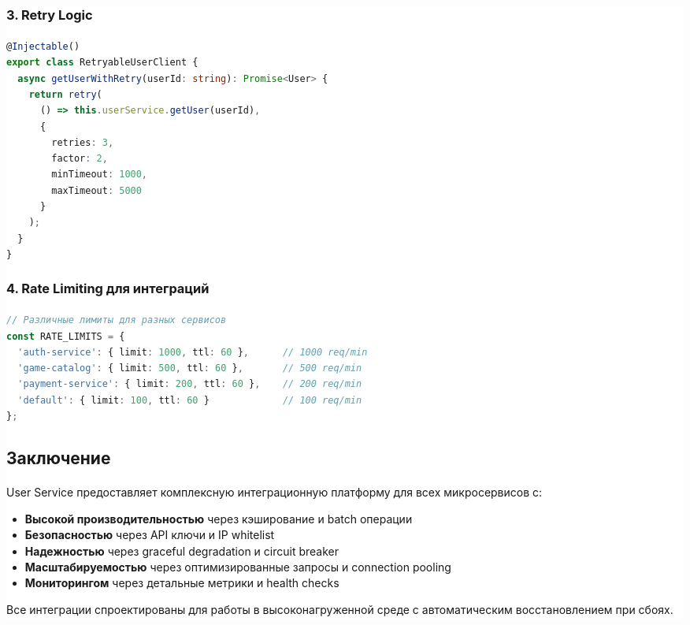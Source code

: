 ### 3. Retry Logic
```typescript
@Injectable()
export class RetryableUserClient {
  async getUserWithRetry(userId: string): Promise<User> {
    return retry(
      () => this.userService.getUser(userId),
      {
        retries: 3,
        factor: 2,
        minTimeout: 1000,
        maxTimeout: 5000
      }
    );
  }
}
```

### 4. Rate Limiting для интеграций
```typescript
// Различные лимиты для разных сервисов
const RATE_LIMITS = {
  'auth-service': { limit: 1000, ttl: 60 },      // 1000 req/min
  'game-catalog': { limit: 500, ttl: 60 },       // 500 req/min  
  'payment-service': { limit: 200, ttl: 60 },    // 200 req/min
  'default': { limit: 100, ttl: 60 }             // 100 req/min
};
```

## Заключение

User Service предоставляет комплексную интеграционную платформу для всех микросервисов с:

- **Высокой производительностью** через кэширование и batch операции
- **Безопасностью** через API ключи и IP whitelist
- **Надежностью** через graceful degradation и circuit breaker
- **Масштабируемостью** через оптимизированные запросы и connection pooling
- **Мониторингом** через детальные метрики и health checks

Все интеграции спроектированы для работы в высоконагруженной среде с автоматическим восстановлением при сбоях.